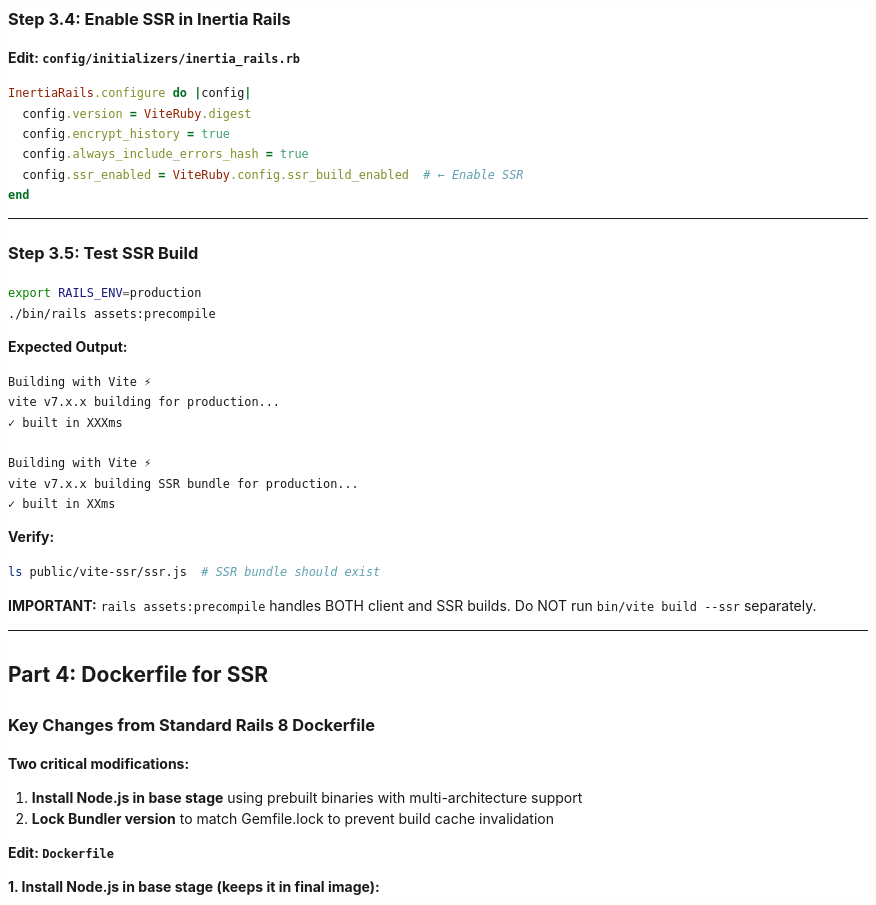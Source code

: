 
### Step 3.4: Enable SSR in Inertia Rails

**Edit: `config/initializers/inertia_rails.rb`**

```ruby
InertiaRails.configure do |config|
  config.version = ViteRuby.digest
  config.encrypt_history = true
  config.always_include_errors_hash = true
  config.ssr_enabled = ViteRuby.config.ssr_build_enabled  # ← Enable SSR
end
```

---

### Step 3.5: Test SSR Build

```bash
export RAILS_ENV=production
./bin/rails assets:precompile
```

**Expected Output:**
```
Building with Vite ⚡️
vite v7.x.x building for production...
✓ built in XXXms

Building with Vite ⚡️
vite v7.x.x building SSR bundle for production...
✓ built in XXms
```

**Verify:**
```bash
ls public/vite-ssr/ssr.js  # SSR bundle should exist
```

**IMPORTANT:** `rails assets:precompile` handles BOTH client and SSR builds. Do NOT run `bin/vite build --ssr` separately.

---

## Part 4: Dockerfile for SSR

### Key Changes from Standard Rails 8 Dockerfile

**Two critical modifications:**
1. **Install Node.js in base stage** using prebuilt binaries with multi-architecture support
2. **Lock Bundler version** to match Gemfile.lock to prevent build cache invalidation

**Edit: `Dockerfile`**

**1. Install Node.js in base stage (keeps it in final image):**
